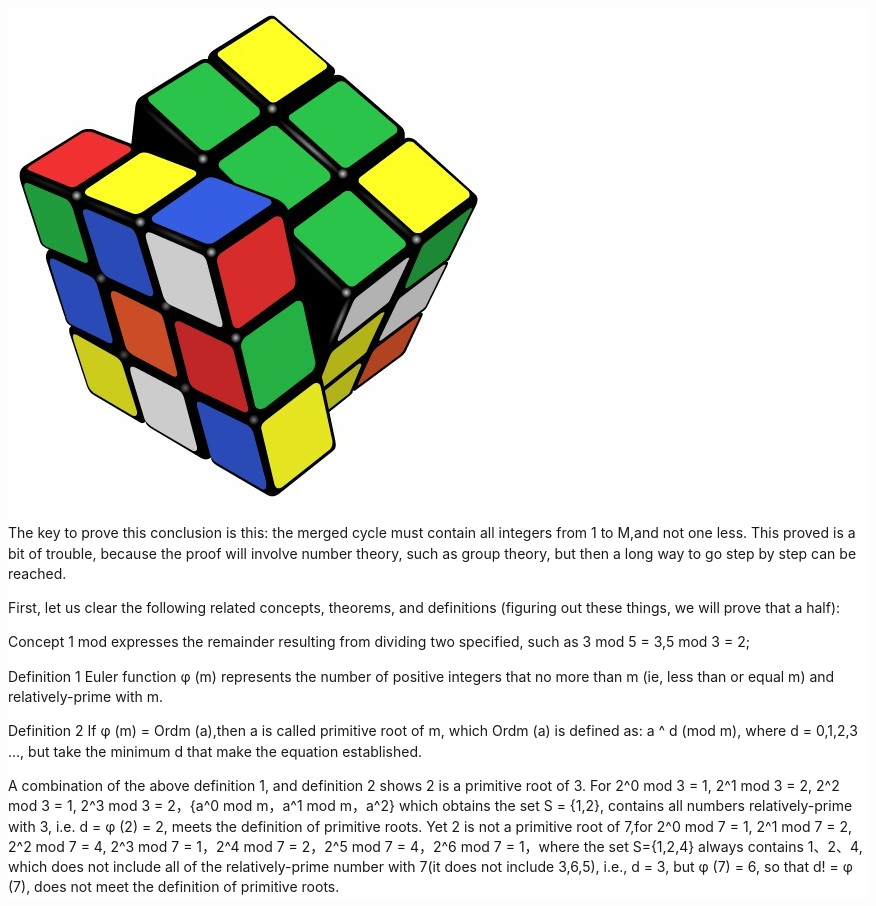 ![](../images/35/35.3.jpg)

The key to prove this conclusion is this: the merged cycle must contain all integers from 1 to M,and not one less. This proved is a bit of trouble, because the proof will involve number theory, such as group theory, but then a long way to go step by step can be reached.

First, let us clear the following related concepts, theorems, and definitions (figuring out these things, we will prove that a half):
>
Concept 1 mod expresses the remainder resulting from dividing two specified, such as 3 mod 5 = 3,5 mod 3 = 2;
>
Definition 1 Euler function φ (m) represents the number of positive integers that no more than m (ie, less than or equal m) and relatively-prime with m.
>
Definition 2 If φ (m) = Ordm (a),then a is called primitive root of m, which Ordm (a) is defined as: a ^ d (mod m), where d = 0,1,2,3 ..., but take the minimum d that make the equation established.

A combination of the above definition 1, and definition 2 shows 2 is a primitive root of 3. For 2^0 mod 3 = 1, 2^1 mod 3 = 2, 2^2 mod 3 = 1, 2^3 mod 3 = 2，{a^0 mod m，a^1 mod m，a^2} which obtains the set S = {1,2},
contains all numbers relatively-prime with 3, i.e. d = φ (2) = 2, meets the definition of primitive roots.
Yet 2 is not a primitive root of 7,for 2^0 mod 7 = 1, 2^1 mod 7 = 2, 2^2 mod 7 = 4, 2^3 mod 7 = 1，2^4 mod 7 = 2，2^5 mod 7 = 4，2^6 mod 7 = 1，where the set S={1,2,4} always contains 1、2、4, which does not include all of the relatively-prime number with 7(it does not include 3,6,5), i.e., d = 3, but φ (7) = 6, so that d! = φ (7), does not meet the definition of primitive roots.
